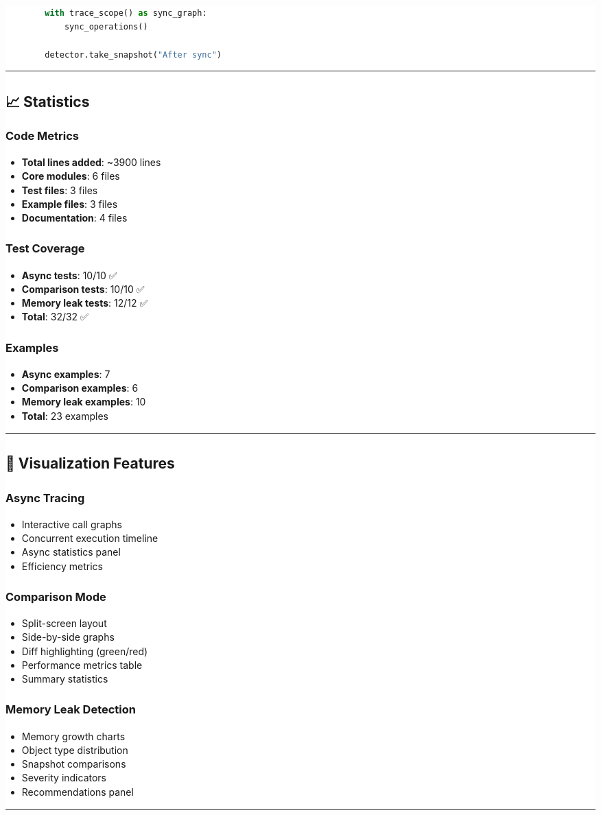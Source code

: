 ```python
        with trace_scope() as sync_graph:
            sync_operations()
        
        detector.take_snapshot("After sync")
```

---

## 📈 Statistics

### Code Metrics
- **Total lines added**: ~3900 lines
- **Core modules**: 6 files
- **Test files**: 3 files
- **Example files**: 3 files
- **Documentation**: 4 files

### Test Coverage
- **Async tests**: 10/10 ✅
- **Comparison tests**: 10/10 ✅
- **Memory leak tests**: 12/12 ✅
- **Total**: 32/32 ✅

### Examples
- **Async examples**: 7
- **Comparison examples**: 6
- **Memory leak examples**: 10
- **Total**: 23 examples

---

## 🎨 Visualization Features

### Async Tracing
- Interactive call graphs
- Concurrent execution timeline
- Async statistics panel
- Efficiency metrics

### Comparison Mode
- Split-screen layout
- Side-by-side graphs
- Diff highlighting (green/red)
- Performance metrics table
- Summary statistics

### Memory Leak Detection
- Memory growth charts
- Object type distribution
- Snapshot comparisons
- Severity indicators
- Recommendations panel

---